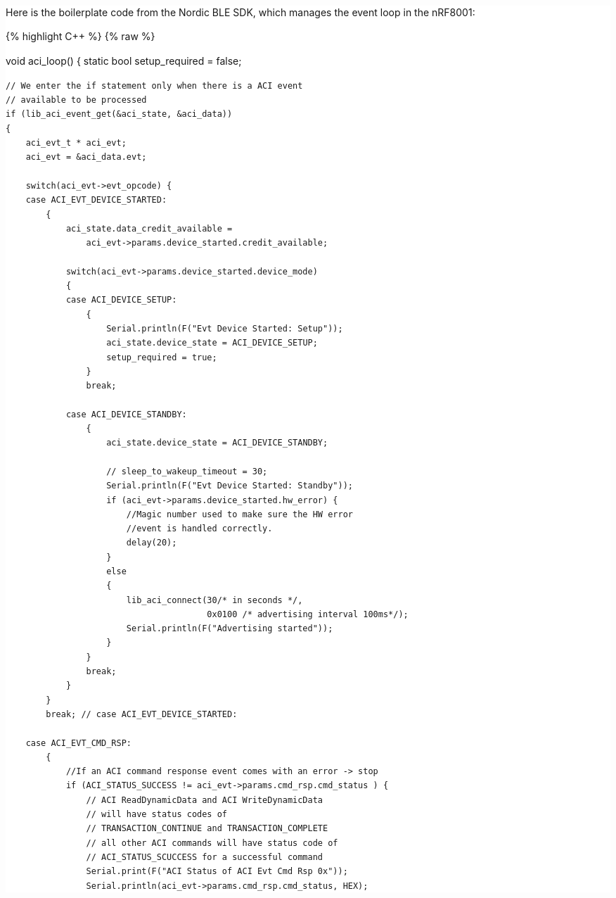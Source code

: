 Here is the boilerplate code from the Nordic BLE SDK, which manages
the event loop in the nRF8001:

{% highlight C++ %}
{% raw %}

void aci_loop()
{
    static bool setup_required = false;

    // We enter the if statement only when there is a ACI event 
    // available to be processed
    if (lib_aci_event_get(&aci_state, &aci_data))
    {
        aci_evt_t * aci_evt;
        aci_evt = &aci_data.evt;

        switch(aci_evt->evt_opcode) {
        case ACI_EVT_DEVICE_STARTED:
            {
                aci_state.data_credit_available = 
                    aci_evt->params.device_started.credit_available;
                
                switch(aci_evt->params.device_started.device_mode)
                {
                case ACI_DEVICE_SETUP:
                    {
                        Serial.println(F("Evt Device Started: Setup"));
                        aci_state.device_state = ACI_DEVICE_SETUP;
                        setup_required = true;
                    }                    
                    break;

                case ACI_DEVICE_STANDBY:
                    {
                        aci_state.device_state = ACI_DEVICE_STANDBY;
                        
                        // sleep_to_wakeup_timeout = 30;
                        Serial.println(F("Evt Device Started: Standby"));
                        if (aci_evt->params.device_started.hw_error) {
                            //Magic number used to make sure the HW error 
                            //event is handled correctly.
                            delay(20); 
                        }
                        else
                        {
                            lib_aci_connect(30/* in seconds */, 
                                            0x0100 /* advertising interval 100ms*/);
                            Serial.println(F("Advertising started"));
                        }
                    }
                    break;
                }
            }
            break; // case ACI_EVT_DEVICE_STARTED:
      
        case ACI_EVT_CMD_RSP:
            {
                //If an ACI command response event comes with an error -> stop
                if (ACI_STATUS_SUCCESS != aci_evt->params.cmd_rsp.cmd_status ) {
                    // ACI ReadDynamicData and ACI WriteDynamicData 
                    // will have status codes of
                    // TRANSACTION_CONTINUE and TRANSACTION_COMPLETE
                    // all other ACI commands will have status code of 
                    // ACI_STATUS_SCUCCESS for a successful command
                    Serial.print(F("ACI Status of ACI Evt Cmd Rsp 0x"));
                    Serial.println(aci_evt->params.cmd_rsp.cmd_status, HEX);
